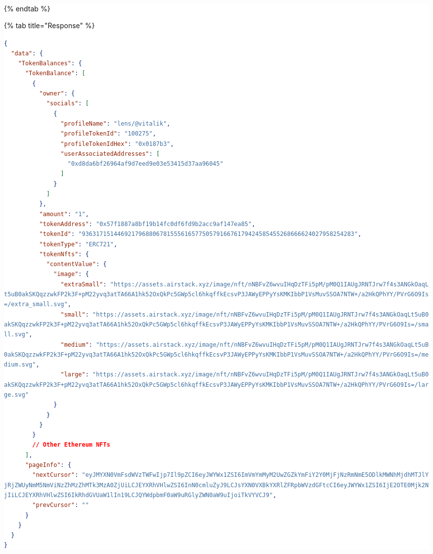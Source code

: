 {% endtab %}

{% tab title="Response" %}

```json
{
  "data": {
    "TokenBalances": {
      "TokenBalance": [
        {
          "owner": {
            "socials": [
              {
                "profileName": "lens/@vitalik",
                "profileTokenId": "100275",
                "profileTokenIdHex": "0x0187b3",
                "userAssociatedAddresses": [
                  "0xd8da6bf26964af9d7eed9e03e53415d37aa96045"
                ]
              }
            ]
          },
          "amount": "1",
          "tokenAddress": "0x57f1887a8bf19b14fc0df6fd9b2acc9af147ea85",
          "tokenId": "93631715144692179688067815556165775057916676179424585455268666624027958254283",
          "tokenType": "ERC721",
          "tokenNfts": {
            "contentValue": {
              "image": {
                "extraSmall": "https://assets.airstack.xyz/image/nft/nNBFvZ6wvuIHqDzTFi5pM/pM0Q1IAUgJRNTJrw7f4s3ANGkOaqLt5uB0akSKQqzzwkFP2k3F+pM22yvq3atTA66A1hk52OxQkPc5GWp5cl6hkqffkEcsvP3JAWyEPPyYsKMKIbbP1VsMuvSSOA7NTW+/a2HkQPhYY/PVrG6O9Is=/extra_small.svg",
                "small": "https://assets.airstack.xyz/image/nft/nNBFvZ6wvuIHqDzTFi5pM/pM0Q1IAUgJRNTJrw7f4s3ANGkOaqLt5uB0akSKQqzzwkFP2k3F+pM22yvq3atTA66A1hk52OxQkPc5GWp5cl6hkqffkEcsvP3JAWyEPPyYsKMKIbbP1VsMuvSSOA7NTW+/a2HkQPhYY/PVrG6O9Is=/small.svg",
                "medium": "https://assets.airstack.xyz/image/nft/nNBFvZ6wvuIHqDzTFi5pM/pM0Q1IAUgJRNTJrw7f4s3ANGkOaqLt5uB0akSKQqzzwkFP2k3F+pM22yvq3atTA66A1hk52OxQkPc5GWp5cl6hkqffkEcsvP3JAWyEPPyYsKMKIbbP1VsMuvSSOA7NTW+/a2HkQPhYY/PVrG6O9Is=/medium.svg",
                "large": "https://assets.airstack.xyz/image/nft/nNBFvZ6wvuIHqDzTFi5pM/pM0Q1IAUgJRNTJrw7f4s3ANGkOaqLt5uB0akSKQqzzwkFP2k3F+pM22yvq3atTA66A1hk52OxQkPc5GWp5cl6hkqffkEcsvP3JAWyEPPyYsKMKIbbP1VsMuvSSOA7NTW+/a2HkQPhYY/PVrG6O9Is=/large.svg"
              }
            }
          }
        }
        // Other Ethereum NFTs
      ],
      "pageInfo": {
        "nextCursor": "eyJMYXN0VmFsdWVzTWFwIjp7Il9pZCI6eyJWYWx1ZSI6ImVmYmMyM2UwZGZkYmFiY2Y0MjFjNzRmNmE5ODlkMWNhMjdhMTJlYjRjZWUyNmM5NmViNzZhMzZhMTk3MzA0ZjUiLCJEYXRhVHlwZSI6InN0cmluZyJ9LCJsYXN0VXBkYXRlZFRpbWVzdGFtcCI6eyJWYWx1ZSI6IjE2OTE0Mjk2NjIiLCJEYXRhVHlwZSI6IkRhdGVUaW1lIn19LCJQYWdpbmF0aW9uRGlyZWN0aW9uIjoiTkVYVCJ9",
        "prevCursor": ""
      }
    }
  }
}
```
